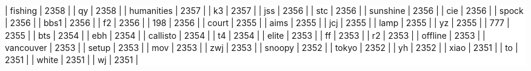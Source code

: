 | fishing        |    2358 |
| qy             |    2358 |
| humanities     |    2357 |
| k3             |    2357 |
| jss            |    2356 |
| stc            |    2356 |
| sunshine       |    2356 |
| cie            |    2356 |
| spock          |    2356 |
| bbs1           |    2356 |
| f2             |    2356 |
| 198            |    2356 |
| court          |    2355 |
| aims           |    2355 |
| jcj            |    2355 |
| lamp           |    2355 |
| yz             |    2355 |
| 777            |    2355 |
| bts            |    2354 |
| ebh            |    2354 |
| callisto       |    2354 |
| t4             |    2354 |
| elite          |    2353 |
| ff             |    2353 |
| r2             |    2353 |
| offline        |    2353 |
| vancouver      |    2353 |
| setup          |    2353 |
| mov            |    2353 |
| zwj            |    2353 |
| snoopy         |    2352 |
| tokyo          |    2352 |
| yh             |    2352 |
| xiao           |    2351 |
| to             |    2351 |
| white          |    2351 |
| wj             |    2351 |